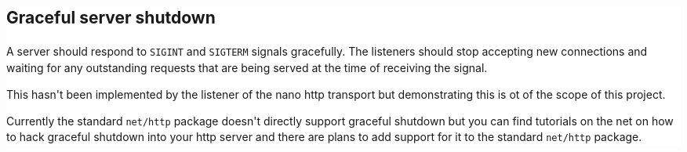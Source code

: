 ## Graceful server shutdown

A server should respond to `SIGINT` and `SIGTERM` signals gracefully. The
listeners should stop accepting new connections and waiting for any outstanding
requests that are being served at the time of receiving the signal.

This hasn't been implemented by the listener of the nano http transport but
demonstrating this is ot of the scope of this project.

Currently the standard `net/http` package doesn't directly support graceful
shutdown but you can find tutorials on the net on how to hack graceful shutdown
into your http server and there are plans to add support for it to the standard
`net/http` package.
